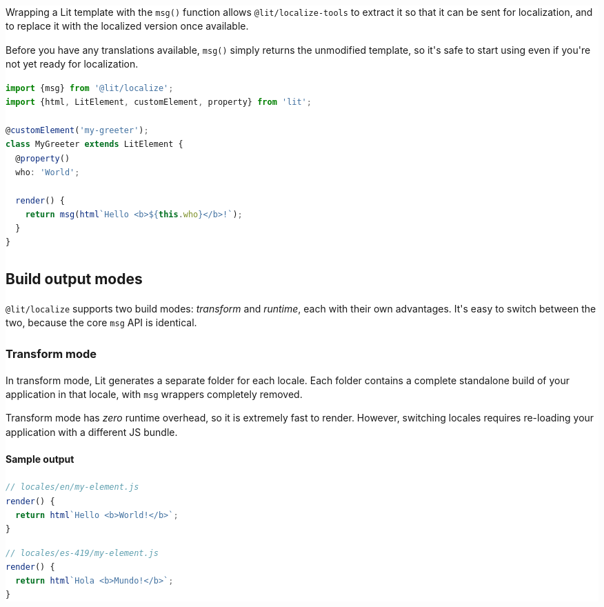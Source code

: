 Wrapping a Lit template with the `msg()` function allows `@lit/localize-tools`
to extract it so that it can be sent for localization, and to replace it with
the localized version once available.

Before you have any translations available, `msg()` simply returns the
unmodified template, so it's safe to start using even if you're not yet ready
for localization.

```ts
import {msg} from '@lit/localize';
import {html, LitElement, customElement, property} from 'lit';

@customElement('my-greeter');
class MyGreeter extends LitElement {
  @property()
  who: 'World';

  render() {
    return msg(html`Hello <b>${this.who}</b>!`);
  }
}
```

## Build output modes

`@lit/localize` supports two build modes: *transform* and *runtime*, each with
their own advantages. It's easy to switch between the two, because the core
`msg` API is identical.

### Transform mode

In transform mode, Lit generates a separate folder for each locale. Each folder
contains a complete standalone build of your application in that locale, with
`msg` wrappers completely removed.

Transform mode has *zero* runtime overhead, so it is extremely fast to render.
However, switching locales requires re-loading your application with a different
JS bundle.

#### Sample output

```ts
// locales/en/my-element.js
render() {
  return html`Hello <b>World!</b>`;
}
```

```ts
// locales/es-419/my-element.js
render() {
  return html`Hola <b>Mundo!</b>`;
}
```
